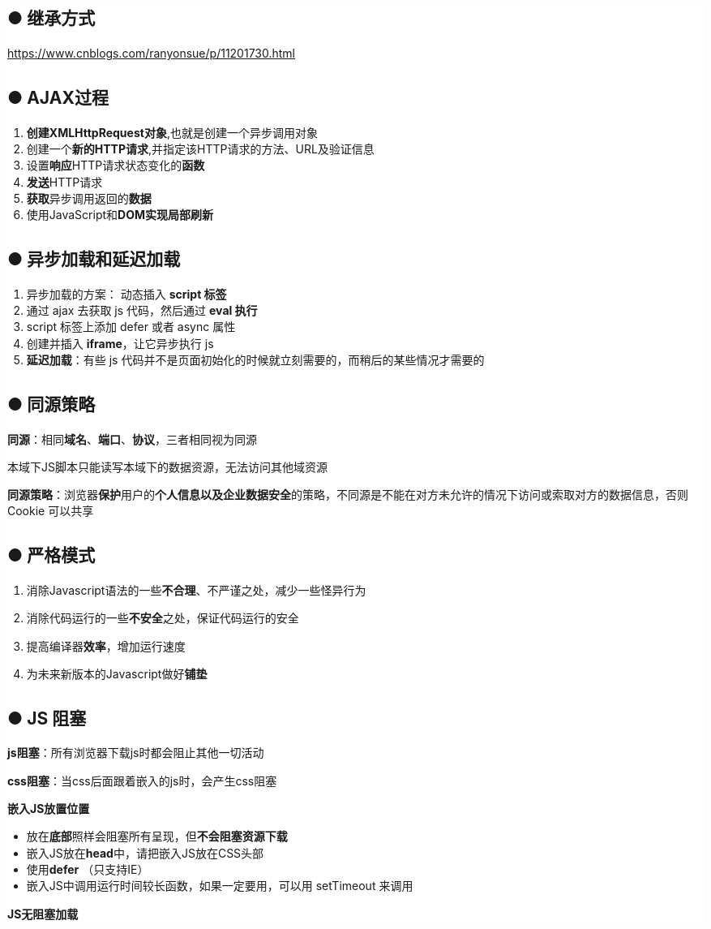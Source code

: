 ## ● 继承方式

https://www.cnblogs.com/ranyonsue/p/11201730.html

## ● AJAX过程

1. **创建XMLHttpRequest对象**,也就是创建一个异步调用对象
2. 创建一个**新的HTTP请求**,并指定该HTTP请求的方法、URL及验证信息
3. 设置**响应**HTTP请求状态变化的**函数**
4. **发送**HTTP请求
5.  **获取**异步调用返回的**数据**
6. 使用JavaScript和**DOM实现局部刷新**

## ● 异步加载和延迟加载

1. 异步加载的方案： 动态插入 **script 标签**
2. 通过 ajax 去获取 js 代码，然后通过 **eval 执行**
3. script 标签上添加 defer 或者 async 属性
4. 创建并插入 **iframe**，让它异步执行 js
5. **延迟加载**：有些 js 代码并不是页面初始化的时候就立刻需要的，而稍后的某些情况才需要的

## ● 同源策略

**同源**：相同**域名**、**端口**、**协议**，三者相同视为同源

本域下JS脚本只能读写本域下的数据资源，无法访问其他域资源

**同源策略**：浏览器**保护**用户的**个人信息以及企业数据安全**的策略，不同源是不能在对方未允许的情况下访问或索取对方的数据信息，否则 Cookie 可以共享

## ● 严格模式

1. 消除Javascript语法的一些**不合理**、不严谨之处，减少一些怪异行为

2. 消除代码运行的一些**不安全**之处，保证代码运行的安全

3. 提高编译器**效率**，增加运行速度

4. 为未来新版本的Javascript做好**铺垫**

## ● JS 阻塞

**js阻塞**：所有浏览器下载js时都会阻止其他一切活动

**css阻塞**：当css后面跟着嵌入的js时，会产生css阻塞

**嵌入JS放置位置**

- 放在**底部**照样会阻塞所有呈现，但**不会阻塞资源下载**
- 嵌入JS放在**head**中，请把嵌入JS放在CSS头部
- 使用**defer** （只支持IE）
- 嵌入JS中调用运行时间较长函数，如果一定要用，可以用 setTimeout 来调用

**JS无阻塞加载**
